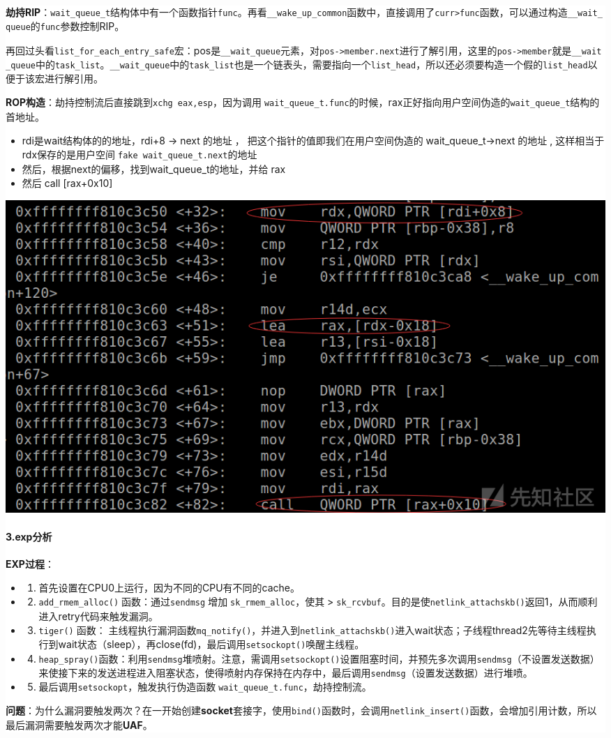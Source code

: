 **劫持RIP**：`wait_queue_t`结构体中有一个函数指针`func`。再看`__wake_up_common`函数中，直接调用了`curr>func`函数，可以通过构造`__wait_queue`的`func`参数控制RIP。

再回过头看`list_for_each_entry_safe`宏：pos是`__wait_queue`元素，对`pos->member.next`进行了解引用，这里的`pos->member`就是`__wait_queue`中的`task_list`。`__wait_queue`中的`task_list`也是一个链表头，需要指向一个`list_head`，所以还必须要构造一个假的`list_head`以便于该宏进行解引用。

**ROP构造**：劫持控制流后直接跳到`xchg eax,esp`，因为调用 `wait_queue_t.func`的时候，rax正好指向用户空间伪造的`wait_queue_t`结构的首地址。

- rdi是wait结构体的的地址，rdi+8 -> next 的地址 ， 把这个指针的值即我们在用户空间伪造的 wait_queue_t->next 的地址 , 这样相当于rdx保存的是用户空间 `fake wait_queue_t.next`的地址
- 然后，根据next的偏移，找到wait_queue_t的地址，并给 rax
- 然后 call [rax+0x10]

![4-xchg_gadget](\images\posts\CVE-2017-11176\4-xchg_gadget.png)

#### 3.exp分析

**EXP过程**：

- 1. 首先设置在CPU0上运行，因为不同的CPU有不同的cache。

- 2. `add_rmem_alloc()` 函数：通过`sendmsg` 增加 `sk_rmem_alloc`，使其 > `sk_rcvbuf`。目的是使`netlink_attachskb()`返回1，从而顺利进入retry代码来触发漏洞。
- 3. `tiger()` 函数： 主线程执行漏洞函数`mq_notify()`，并进入到`netlink_attachskb()`进入wait状态；子线程thread2先等待主线程执行到wait状态（sleep），再close(fd)，最后调用`setsockopt()`唤醒主线程。
- 4. `heap_spray()`函数：利用`sendmsg`堆喷射。注意，需调用`setsockopt()`设置阻塞时间，并预先多次调用`sendmsg`（不设置发送数据）来使接下来的发送进程进入阻塞状态，使得喷射内存保持在内存中，最后调用`sendmsg`（设置发送数据）进行堆喷。
- 5. 最后调用`setsockopt`，触发执行伪造函数 `wait_queue_t.func`，劫持控制流。

**问题**：为什么漏洞要触发两次？在一开始创建**socket**套接字，使用`bind()`函数时，会调用`netlink_insert()`函数，会增加引用计数，所以最后漏洞需要触发两次才能**UAF**。
